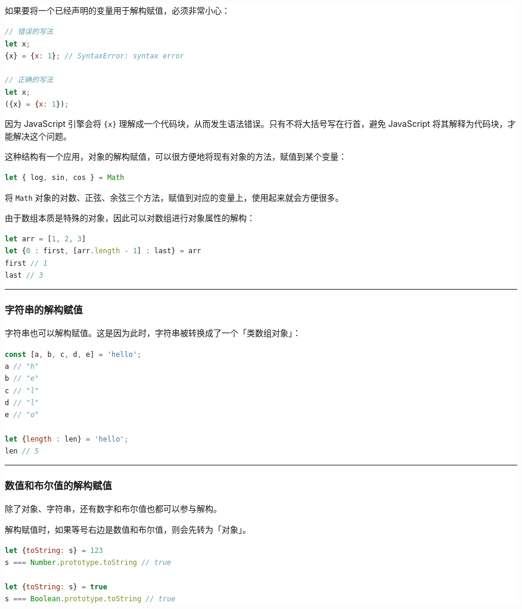 如果要将一个已经声明的变量用于解构赋值，必须非常小心：

```javascript
// 错误的写法
let x;
{x} = {x: 1}; // SyntaxError: syntax error

// 正确的写法
let x;
({x} = {x: 1});
```

因为 JavaScript 引擎会将 `{x}` 理解成一个代码块，从而发生语法错误。只有不将大括号写在行首，避免 JavaScript 将其解释为代码块，才能解决这个问题。

这种结构有一个应用，对象的解构赋值，可以很方便地将现有对象的方法，赋值到某个变量：

```javascript
let { log, sin, cos } = Math
```

将 `Math` 对象的对数、正弦、余弦三个方法，赋值到对应的变量上，使用起来就会方便很多。

由于数组本质是特殊的对象，因此可以对数组进行对象属性的解构：

```javascript
let arr = [1, 2, 3]
let {0 : first, [arr.length - 1] : last} = arr
first // 1
last // 3
```

---

### 字符串的解构赋值

字符串也可以解构赋值。这是因为此时，字符串被转换成了一个「类数组对象」：

```javascript
const [a, b, c, d, e] = 'hello';
a // "h"
b // "e"
c // "l"
d // "l"
e // "o"

let {length : len} = 'hello';
len // 5
```

---

### 数值和布尔值的解构赋值

除了对象、字符串，还有数字和布尔值也都可以参与解构。

解构赋值时，如果等号右边是数值和布尔值，则会先转为「对象」。

```javascript
let {toString: s} = 123
s === Number.prototype.toString // true

let {toString: s} = true
s === Boolean.prototype.toString // true
```
